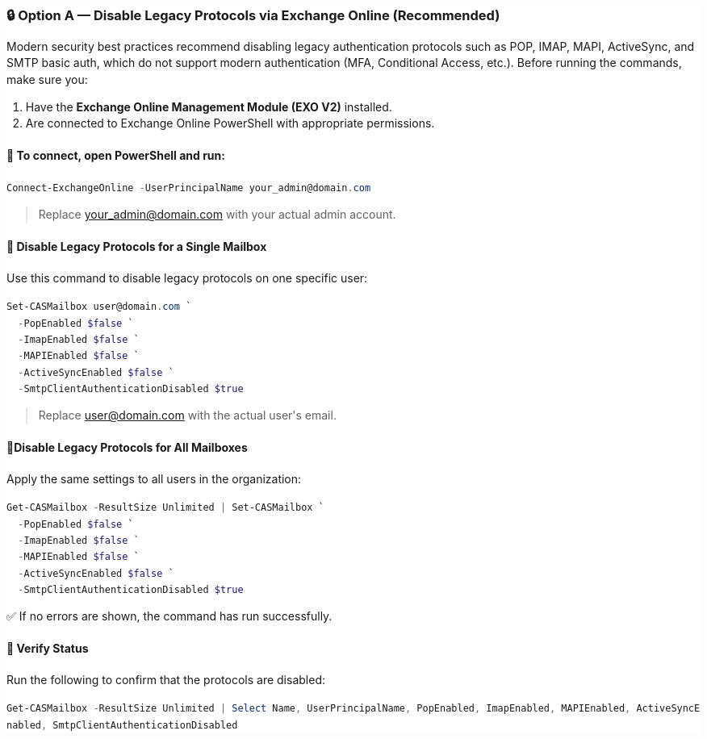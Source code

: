 
### 🔒 Option A — Disable Legacy Protocols via Exchange Online (Recommended)

Modern security best practices recommend disabling legacy authentication protocols such as POP, IMAP, MAPI, ActiveSync, and SMTP basic auth, which do not support modern authentication (MFA, Conditional Access, etc.).
Before running the commands, make sure you:

1. Have the **Exchange Online Management Module (EXO V2)** installed.
2. Are connected to Exchange Online PowerShell with appropriate permissions.

#### 🔹 To connect, open PowerShell and run:

```powershell
Connect-ExchangeOnline -UserPrincipalName your_admin@domain.com
```
> Replace your_admin@domain.com with your actual admin account.

#### 🔹 Disable Legacy Protocols for a Single Mailbox
Use this command to disable legacy protocols on one specific user:
```powershell
Set-CASMailbox user@domain.com `
  -PopEnabled $false `
  -ImapEnabled $false `
  -MAPIEnabled $false `
  -ActiveSyncEnabled $false `
  -SmtpClientAuthenticationDisabled $true
```
> Replace user@domain.com with the actual user's email.

#### 🔹Disable Legacy Protocols for All Mailboxes
Apply the same settings to all users in the organization:
```powershell
Get-CASMailbox -ResultSize Unlimited | Set-CASMailbox `
  -PopEnabled $false `
  -ImapEnabled $false `
  -MAPIEnabled $false `
  -ActiveSyncEnabled $false `
  -SmtpClientAuthenticationDisabled $true
```
✅ If no errors are shown, the command has run successfully.

#### 🔹 Verify Status
Run the following to confirm that the protocols are disabled:

```powershell
Get-CASMailbox -ResultSize Unlimited | Select Name, UserPrincipalName, PopEnabled, ImapEnabled, MAPIEnabled, ActiveSyncEnabled, SmtpClientAuthenticationDisabled
```